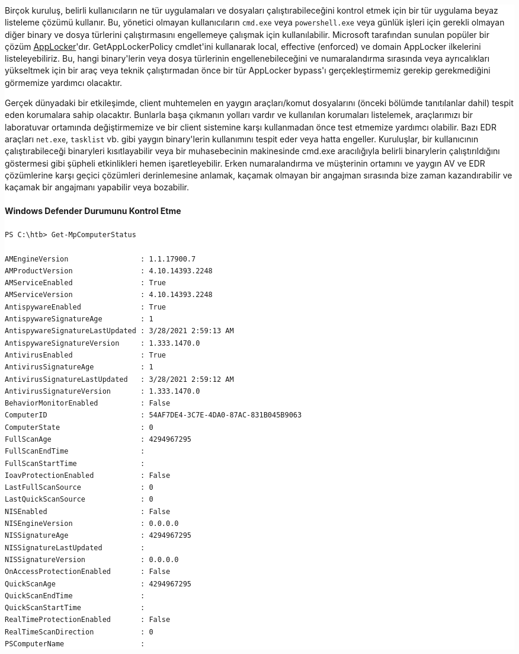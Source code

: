 Birçok kuruluş, belirli kullanıcıların ne tür uygulamaları ve dosyaları çalıştırabileceğini kontrol etmek için bir tür uygulama beyaz listeleme çözümü kullanır. Bu, yönetici olmayan kullanıcıların `cmd.exe` veya `powershell.exe` veya günlük işleri için gerekli olmayan diğer binary ve dosya türlerini çalıştırmasını engellemeye çalışmak için kullanılabilir. Microsoft tarafından sunulan popüler bir çözüm [AppLocker](https://docs.microsoft.com/en-us/windows/security/threat-protection/windows-defender-application-control/applocker/applocker-overview)'dır. GetAppLockerPolicy cmdlet'ini kullanarak local, effective (enforced) ve domain AppLocker ilkelerini listeleyebiliriz. Bu, hangi binary'lerin veya dosya türlerinin engellenebileceğini ve numaralandırma sırasında veya ayrıcalıkları yükseltmek için bir araç veya teknik çalıştırmadan önce bir tür AppLocker bypass'ı gerçekleştirmemiz gerekip gerekmediğini görmemize yardımcı olacaktır.

Gerçek dünyadaki bir etkileşimde, client muhtemelen en yaygın araçları/komut dosyalarını (önceki bölümde tanıtılanlar dahil) tespit eden korumalara sahip olacaktır. Bunlarla başa çıkmanın yolları vardır ve kullanılan korumaları listelemek, araçlarımızı bir laboratuvar ortamında değiştirmemize ve bir client sistemine karşı kullanmadan önce test etmemize yardımcı olabilir. Bazı EDR araçları `net.exe`, `tasklist` vb. gibi yaygın binary'lerin kullanımını tespit eder veya hatta engeller. Kuruluşlar, bir kullanıcının çalıştırabileceği binaryleri kısıtlayabilir veya bir muhasebecinin makinesinde cmd.exe aracılığıyla belirli binarylerin çalıştırıldığını göstermesi gibi şüpheli etkinlikleri hemen işaretleyebilir. Erken numaralandırma ve müşterinin ortamını ve yaygın AV ve EDR çözümlerine karşı geçici çözümleri derinlemesine anlamak, kaçamak olmayan bir angajman sırasında bize zaman kazandırabilir ve kaçamak bir angajmanı yapabilir veya bozabilir.

#### **Windows Defender Durumunu Kontrol Etme**
```powershell-session
PS C:\htb> Get-MpComputerStatus

AMEngineVersion                 : 1.1.17900.7
AMProductVersion                : 4.10.14393.2248
AMServiceEnabled                : True
AMServiceVersion                : 4.10.14393.2248
AntispywareEnabled              : True
AntispywareSignatureAge         : 1
AntispywareSignatureLastUpdated : 3/28/2021 2:59:13 AM
AntispywareSignatureVersion     : 1.333.1470.0
AntivirusEnabled                : True
AntivirusSignatureAge           : 1
AntivirusSignatureLastUpdated   : 3/28/2021 2:59:12 AM
AntivirusSignatureVersion       : 1.333.1470.0
BehaviorMonitorEnabled          : False
ComputerID                      : 54AF7DE4-3C7E-4DA0-87AC-831B045B9063
ComputerState                   : 0
FullScanAge                     : 4294967295
FullScanEndTime                 :
FullScanStartTime               :
IoavProtectionEnabled           : False
LastFullScanSource              : 0
LastQuickScanSource             : 0
NISEnabled                      : False
NISEngineVersion                : 0.0.0.0
NISSignatureAge                 : 4294967295
NISSignatureLastUpdated         :
NISSignatureVersion             : 0.0.0.0
OnAccessProtectionEnabled       : False
QuickScanAge                    : 4294967295
QuickScanEndTime                :
QuickScanStartTime              :
RealTimeProtectionEnabled       : False
RealTimeScanDirection           : 0
PSComputerName                  :
```
